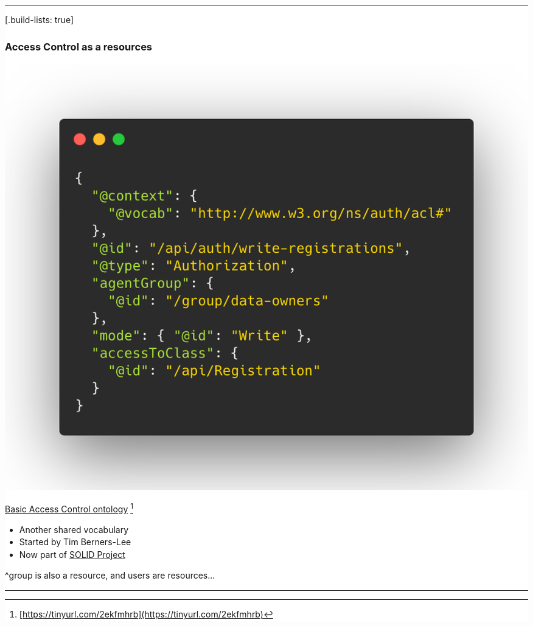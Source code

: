[^hydra]: [https://tinyurl.com/24tku578](https://tinyurl.com/24tku578)

---

[.build-lists: true]

### Access Control as a resources

![left 73%](ACL.png)

[Basic Access Control ontology](https://solid.github.io/web-access-control-spec/) [^acl]

- Another shared vocabulary
- Started by Tim Berners-Lee
- Now part of [SOLID Project](https://solidproject.org)

[^acl]: [https://tinyurl.com/2ekfmhrb](https://tinyurl.com/2ekfmhrb)

^group is also a resource, and users are resources...

---


[^Amundsen]: [https://twitter.com/mamund/status/767212233759657984](https://twitter.com/mamund/status/767212233759657984)
[^Barabasi]: [Linked: How Everything Is Connected to Everything Else and What It Means for Business, Science, and Everyday Life](https://www.amazon.com/Linked-Everything-Connected-Business-Everyday/dp/0452284392)
[^Target]: [Roy Fielding's Misappropriated REST Dissertation](https://twobithistory.org/2020/06/28/rest.html)
[^Fielding]: [Architectural Styles and the Design of Network-based Software Architectures](https://www.ics.uci.edu/~fielding/pubs/dissertation/fielding_dissertation_2up.pdf)
[^TimBL]: [https://www.w3.org/History/1989/proposal.html](https://www.w3.org/History/1989/proposal.html)
[^TimBL-LD]: https://www.w3.org/DesignIssues/LinkedData.html
[^reg]: [https://tinyurl.com/ahc9b2c](https://tinyurl.com/ahc9b2c)
[^class]: [https://tinyurl.com/3zrcv2sr](https://tinyurl.com/3zrcv2sr)
[^shacl]: [https://tinyurl.com/v7vkeuj8](https://tinyurl.com/v7vkeuj8)
[^manifesto]: [http://www.datacentricmanifesto.org](http://www.datacentricmanifesto.org)